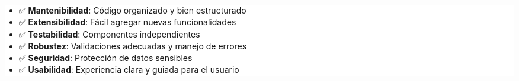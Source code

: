 - ✅ **Mantenibilidad**: Código organizado y bien estructurado
- ✅ **Extensibilidad**: Fácil agregar nuevas funcionalidades
- ✅ **Testabilidad**: Componentes independientes
- ✅ **Robustez**: Validaciones adecuadas y manejo de errores
- ✅ **Seguridad**: Protección de datos sensibles
- ✅ **Usabilidad**: Experiencia clara y guiada para el usuario
